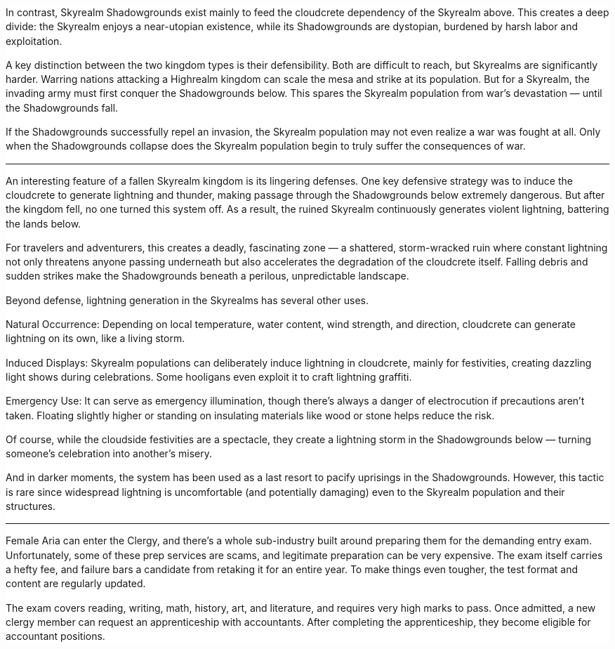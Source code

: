 In contrast, Skyrealm Shadowgrounds exist mainly to feed the cloudcrete dependency of the Skyrealm above. This creates a deep divide: the Skyrealm enjoys a near-utopian existence, while its Shadowgrounds are dystopian, burdened by harsh labor and exploitation.

A key distinction between the two kingdom types is their defensibility. Both are difficult to reach, but Skyrealms are significantly harder. Warring nations attacking a Highrealm kingdom can scale the mesa and strike at its population. But for a Skyrealm, the invading army must first conquer the Shadowgrounds below. This spares the Skyrealm population from war’s devastation — until the Shadowgrounds fall.

If the Shadowgrounds successfully repel an invasion, the Skyrealm population may not even realize a war was fought at all. Only when the Shadowgrounds collapse does the Skyrealm population begin to truly suffer the consequences of war.

---

An interesting feature of a fallen Skyrealm kingdom is its lingering defenses. One key defensive strategy was to induce the cloudcrete to generate lightning and thunder, making passage through the Shadowgrounds below extremely dangerous. But after the kingdom fell, no one turned this system off. As a result, the ruined Skyrealm continuously generates violent lightning, battering the lands below.

For travelers and adventurers, this creates a deadly, fascinating zone — a shattered, storm-wracked ruin where constant lightning not only threatens anyone passing underneath but also accelerates the degradation of the cloudcrete itself. Falling debris and sudden strikes make the Shadowgrounds beneath a perilous, unpredictable landscape.

Beyond defense, lightning generation in the Skyrealms has several other uses.

Natural Occurrence: Depending on local temperature, water content, wind strength, and direction, cloudcrete can generate lightning on its own, like a living storm.

Induced Displays: Skyrealm populations can deliberately induce lightning in cloudcrete, mainly for festivities, creating dazzling light shows during celebrations. Some hooligans even exploit it to craft lightning graffiti.

Emergency Use: It can serve as emergency illumination, though there’s always a danger of electrocution if precautions aren’t taken. Floating slightly higher or standing on insulating materials like wood or stone helps reduce the risk.

Of course, while the cloudside festivities are a spectacle, they create a lightning storm in the Shadowgrounds below — turning someone’s celebration into another’s misery.

And in darker moments, the system has been used as a last resort to pacify uprisings in the Shadowgrounds. However, this tactic is rare since widespread lightning is uncomfortable (and potentially damaging) even to the Skyrealm population and their structures.

---

Female Aria can enter the Clergy, and there’s a whole sub-industry built around preparing them for the demanding entry exam. Unfortunately, some of these prep services are scams, and legitimate preparation can be very expensive. The exam itself carries a hefty fee, and failure bars a candidate from retaking it for an entire year. To make things even tougher, the test format and content are regularly updated.

The exam covers reading, writing, math, history, art, and literature, and requires very high marks to pass. Once admitted, a new clergy member can request an apprenticeship with accountants. After completing the apprenticeship, they become eligible for accountant positions.
